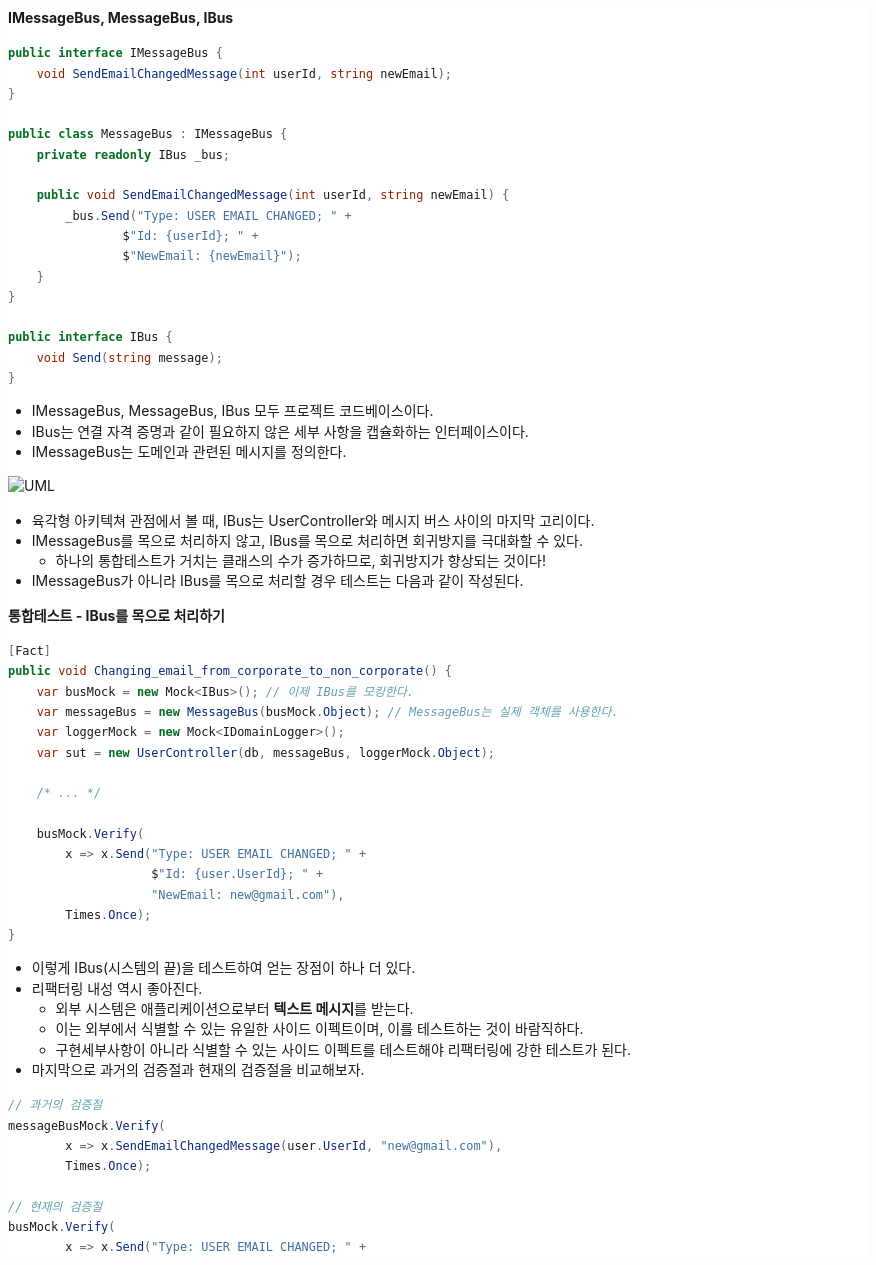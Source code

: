 **IMessageBus, MessageBus, IBus**
```C#
public interface IMessageBus {
    void SendEmailChangedMessage(int userId, string newEmail);
}

public class MessageBus : IMessageBus {
    private readonly IBus _bus;
    
    public void SendEmailChangedMessage(int userId, string newEmail) {
        _bus.Send("Type: USER EMAIL CHANGED; " +
                $"Id: {userId}; " +
                $"NewEmail: {newEmail}");
    }
}

public interface IBus {
    void Send(string message);
}
```

- IMessageBus, MessageBus, IBus 모두 프로젝트 코드베이스이다.
- IBus는 연결 자격 증명과 같이 필요하지 않은 세부 사항을 캡슐화하는 인터페이스이다.
- IMessageBus는 도메인과 관련된 메시지를 정의한다.

![UML](image.png)

- 육각형 아키텍쳐 관점에서 볼 때, IBus는 UserController와 메시지 버스 사이의 마지막 고리이다.
- IMessageBus를 목으로 처리하지 않고, IBus를 목으로 처리하면 회귀방지를 극대화할 수 있다.
  - 하나의 통합테스트가 거치는 클래스의 수가 증가하므로, 회귀방지가 향상되는 것이다!
- IMessageBus가 아니라 IBus를 목으로 처리할 경우 테스트는 다음과 같이 작성된다.

**통합테스트 - IBus를 목으로 처리하기**
```C#
[Fact]
public void Changing_email_from_corporate_to_non_corporate() {
    var busMock = new Mock<IBus>(); // 이제 IBus를 모킹한다.
    var messageBus = new MessageBus(busMock.Object); // MessageBus는 실제 객체를 사용한다.
    var loggerMock = new Mock<IDomainLogger>();
    var sut = new UserController(db, messageBus, loggerMock.Object);
    
    /* ... */

    busMock.Verify(
        x => x.Send("Type: USER EMAIL CHANGED; " +
                    $"Id: {user.UserId}; " +
                    "NewEmail: new@gmail.com"),
        Times.Once);
}
```

- 이렇게 IBus(시스템의 끝)을 테스트하여 얻는 장점이 하나 더 있다.
- 리팩터링 내성 역시 좋아진다.
  - 외부 시스템은 애플리케이션으로부터 **텍스트 메시지**를 받는다.
  - 이는 외부에서 식별할 수 있는 유일한 사이드 이펙트이며, 이를 테스트하는 것이 바람직하다.
  - 구현세부사항이 아니라 식별할 수 있는 사이드 이펙트를 테스트해야 리팩터링에 강한 테스트가 된다.
- 마지막으로 과거의 검증절과 현재의 검증절을 비교해보자.
```C#
// 과거의 검증절
messageBusMock.Verify(
        x => x.SendEmailChangedMessage(user.UserId, "new@gmail.com"),
        Times.Once);

// 현재의 검증절
busMock.Verify(
        x => x.Send("Type: USER EMAIL CHANGED; " +
```